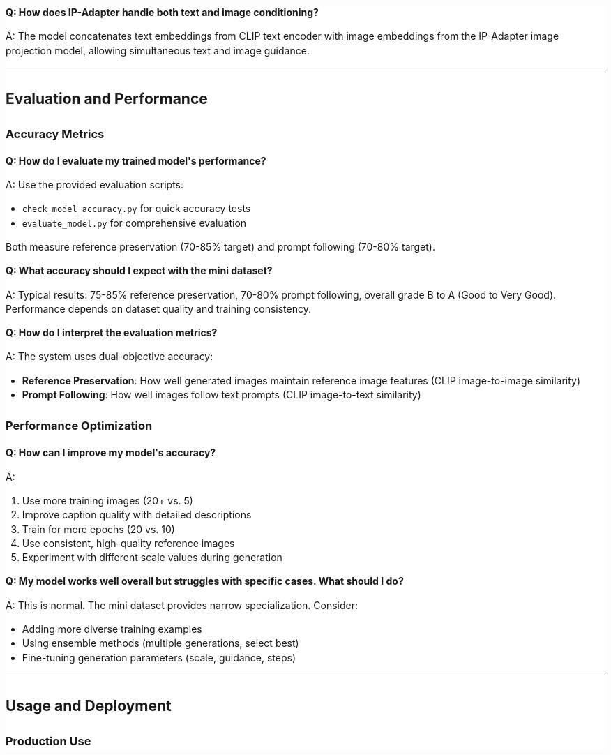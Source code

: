 **Q: How does IP-Adapter handle both text and image conditioning?**

A: The model concatenates text embeddings from CLIP text encoder with image embeddings from the IP-Adapter image projection model, allowing simultaneous text and image guidance.

---

## Evaluation and Performance

### Accuracy Metrics

**Q: How do I evaluate my trained model's performance?**

A: Use the provided evaluation scripts:
- `check_model_accuracy.py` for quick accuracy tests
- `evaluate_model.py` for comprehensive evaluation

Both measure reference preservation (70-85% target) and prompt following (70-80% target).

**Q: What accuracy should I expect with the mini dataset?**

A: Typical results: 75-85% reference preservation, 70-80% prompt following, overall grade B to A (Good to Very Good). Performance depends on dataset quality and training consistency.

**Q: How do I interpret the evaluation metrics?**

A: The system uses dual-objective accuracy:
- **Reference Preservation**: How well generated images maintain reference image features (CLIP image-to-image similarity)
- **Prompt Following**: How well images follow text prompts (CLIP image-to-text similarity)

### Performance Optimization

**Q: How can I improve my model's accuracy?**

A: 
1. Use more training images (20+ vs. 5)
2. Improve caption quality with detailed descriptions
3. Train for more epochs (20 vs. 10)
4. Use consistent, high-quality reference images
5. Experiment with different scale values during generation

**Q: My model works well overall but struggles with specific cases. What should I do?**

A: This is normal. The mini dataset provides narrow specialization. Consider:
- Adding more diverse training examples
- Using ensemble methods (multiple generations, select best)
- Fine-tuning generation parameters (scale, guidance, steps)

---

## Usage and Deployment

### Production Use
